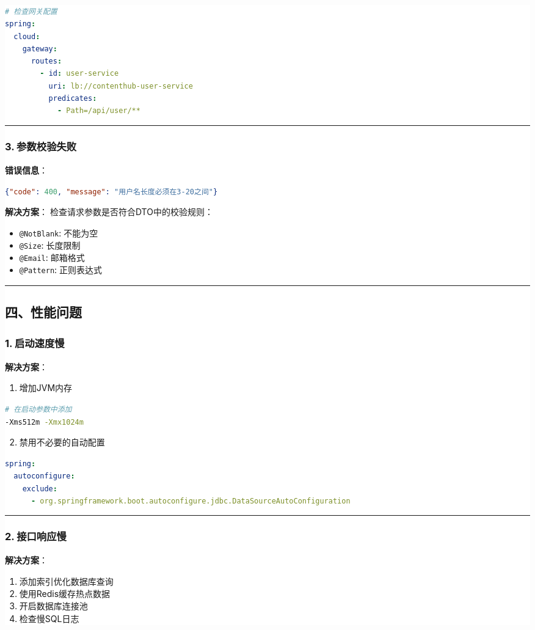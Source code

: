 ```yaml
# 检查网关配置
spring:
  cloud:
    gateway:
      routes:
        - id: user-service
          uri: lb://contenthub-user-service
          predicates:
            - Path=/api/user/**
```

---

### 3. 参数校验失败

**错误信息**：
```json
{"code": 400, "message": "用户名长度必须在3-20之间"}
```

**解决方案**：
检查请求参数是否符合DTO中的校验规则：
- `@NotBlank`: 不能为空
- `@Size`: 长度限制
- `@Email`: 邮箱格式
- `@Pattern`: 正则表达式

---

## 四、性能问题

### 1. 启动速度慢

**解决方案**：
1. 增加JVM内存
```bash
# 在启动参数中添加
-Xms512m -Xmx1024m
```

2. 禁用不必要的自动配置
```yaml
spring:
  autoconfigure:
    exclude:
      - org.springframework.boot.autoconfigure.jdbc.DataSourceAutoConfiguration
```

---

### 2. 接口响应慢

**解决方案**：
1. 添加索引优化数据库查询
2. 使用Redis缓存热点数据
3. 开启数据库连接池
4. 检查慢SQL日志
